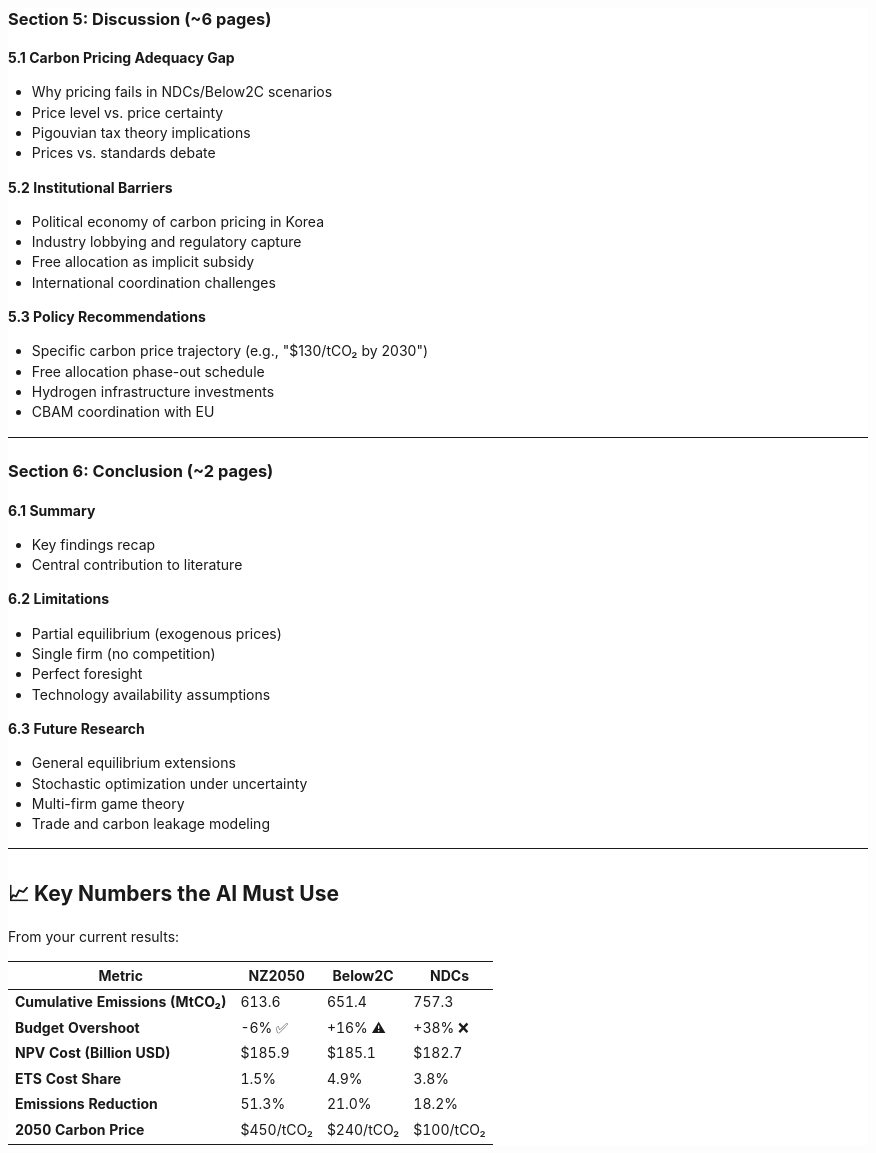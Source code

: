 
### Section 5: Discussion (~6 pages)
**5.1 Carbon Pricing Adequacy Gap**
- Why pricing fails in NDCs/Below2C scenarios
- Price level vs. price certainty
- Pigouvian tax theory implications
- Prices vs. standards debate

**5.2 Institutional Barriers**
- Political economy of carbon pricing in Korea
- Industry lobbying and regulatory capture
- Free allocation as implicit subsidy
- International coordination challenges

**5.3 Policy Recommendations**
- Specific carbon price trajectory (e.g., "$130/tCO₂ by 2030")
- Free allocation phase-out schedule
- Hydrogen infrastructure investments
- CBAM coordination with EU

---

### Section 6: Conclusion (~2 pages)
**6.1 Summary**
- Key findings recap
- Central contribution to literature

**6.2 Limitations**
- Partial equilibrium (exogenous prices)
- Single firm (no competition)
- Perfect foresight
- Technology availability assumptions

**6.3 Future Research**
- General equilibrium extensions
- Stochastic optimization under uncertainty
- Multi-firm game theory
- Trade and carbon leakage modeling

---

## 📈 Key Numbers the AI Must Use

From your current results:

| Metric | NZ2050 | Below2C | NDCs |
|--------|--------|---------|------|
| **Cumulative Emissions (MtCO₂)** | 613.6 | 651.4 | 757.3 |
| **Budget Overshoot** | -6% ✅ | +16% ⚠️ | +38% ❌ |
| **NPV Cost (Billion USD)** | $185.9 | $185.1 | $182.7 |
| **ETS Cost Share** | 1.5% | 4.9% | 3.8% |
| **Emissions Reduction** | 51.3% | 21.0% | 18.2% |
| **2050 Carbon Price** | $450/tCO₂ | $240/tCO₂ | $100/tCO₂ |
